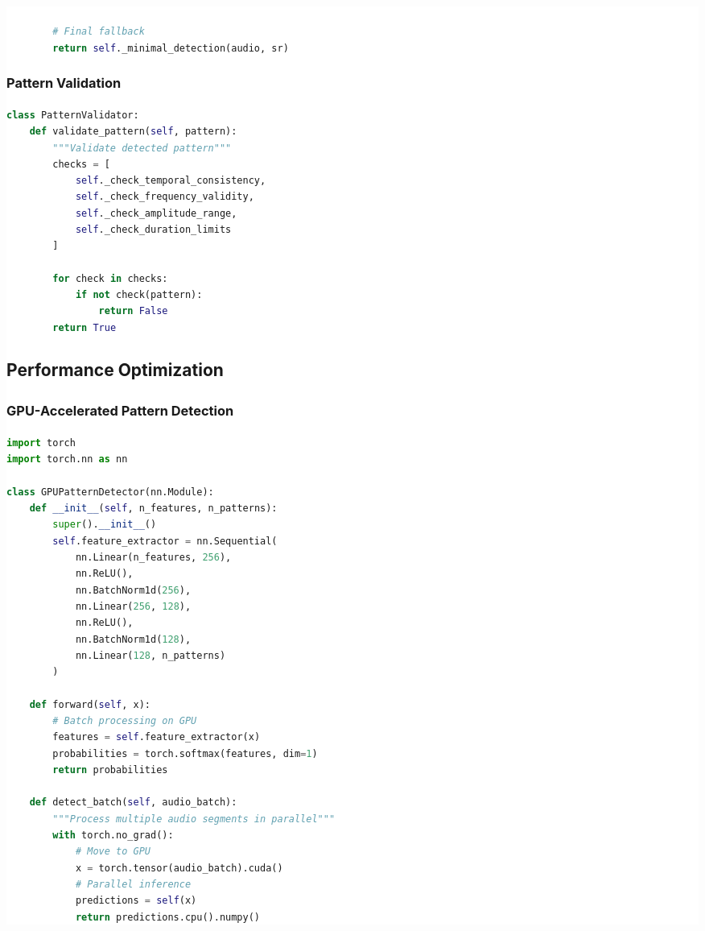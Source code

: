 ```python
                
        # Final fallback
        return self._minimal_detection(audio, sr)
```

### Pattern Validation
```python
class PatternValidator:
    def validate_pattern(self, pattern):
        """Validate detected pattern"""
        checks = [
            self._check_temporal_consistency,
            self._check_frequency_validity,
            self._check_amplitude_range,
            self._check_duration_limits
        ]
        
        for check in checks:
            if not check(pattern):
                return False
        return True
```

## Performance Optimization

### GPU-Accelerated Pattern Detection
```python
import torch
import torch.nn as nn

class GPUPatternDetector(nn.Module):
    def __init__(self, n_features, n_patterns):
        super().__init__()
        self.feature_extractor = nn.Sequential(
            nn.Linear(n_features, 256),
            nn.ReLU(),
            nn.BatchNorm1d(256),
            nn.Linear(256, 128),
            nn.ReLU(),
            nn.BatchNorm1d(128),
            nn.Linear(128, n_patterns)
        )
        
    def forward(self, x):
        # Batch processing on GPU
        features = self.feature_extractor(x)
        probabilities = torch.softmax(features, dim=1)
        return probabilities
        
    def detect_batch(self, audio_batch):
        """Process multiple audio segments in parallel"""
        with torch.no_grad():
            # Move to GPU
            x = torch.tensor(audio_batch).cuda()
            # Parallel inference
            predictions = self(x)
            return predictions.cpu().numpy()
```
